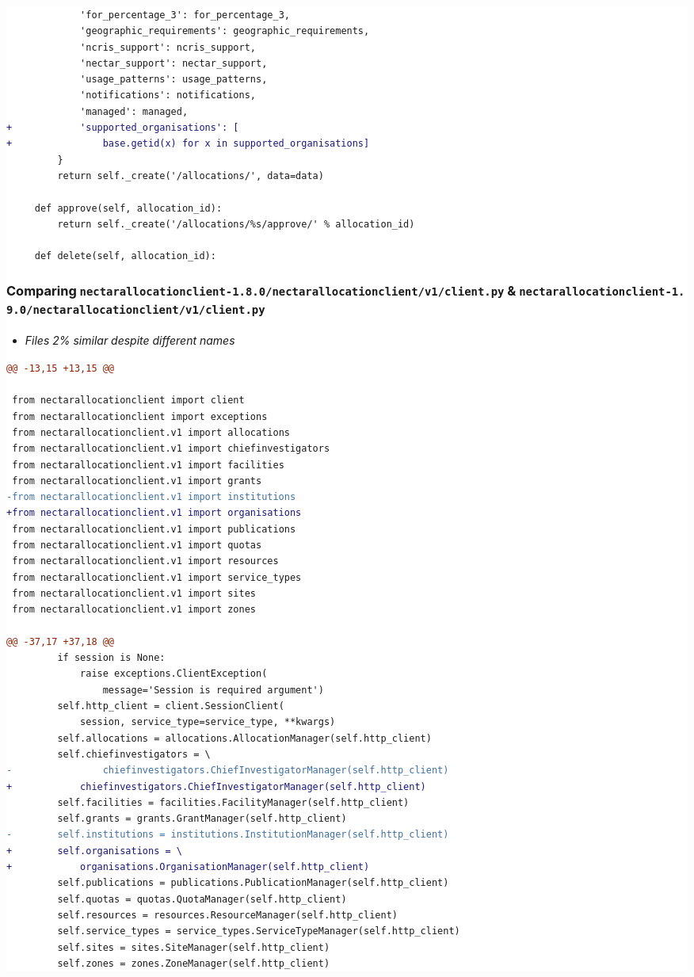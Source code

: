 ```diff
             'for_percentage_3': for_percentage_3,
             'geographic_requirements': geographic_requirements,
             'ncris_support': ncris_support,
             'nectar_support': nectar_support,
             'usage_patterns': usage_patterns,
             'notifications': notifications,
             'managed': managed,
+            'supported_organisations': [
+                base.getid(x) for x in supported_organisations]
         }
         return self._create('/allocations/', data=data)
 
     def approve(self, allocation_id):
         return self._create('/allocations/%s/approve/' % allocation_id)
 
     def delete(self, allocation_id):
```

### Comparing `nectarallocationclient-1.8.0/nectarallocationclient/v1/client.py` & `nectarallocationclient-1.9.0/nectarallocationclient/v1/client.py`

 * *Files 2% similar despite different names*

```diff
@@ -13,15 +13,15 @@
 
 from nectarallocationclient import client
 from nectarallocationclient import exceptions
 from nectarallocationclient.v1 import allocations
 from nectarallocationclient.v1 import chiefinvestigators
 from nectarallocationclient.v1 import facilities
 from nectarallocationclient.v1 import grants
-from nectarallocationclient.v1 import institutions
+from nectarallocationclient.v1 import organisations
 from nectarallocationclient.v1 import publications
 from nectarallocationclient.v1 import quotas
 from nectarallocationclient.v1 import resources
 from nectarallocationclient.v1 import service_types
 from nectarallocationclient.v1 import sites
 from nectarallocationclient.v1 import zones
 
@@ -37,17 +37,18 @@
         if session is None:
             raise exceptions.ClientException(
                 message='Session is required argument')
         self.http_client = client.SessionClient(
             session, service_type=service_type, **kwargs)
         self.allocations = allocations.AllocationManager(self.http_client)
         self.chiefinvestigators = \
-                chiefinvestigators.ChiefInvestigatorManager(self.http_client)
+            chiefinvestigators.ChiefInvestigatorManager(self.http_client)
         self.facilities = facilities.FacilityManager(self.http_client)
         self.grants = grants.GrantManager(self.http_client)
-        self.institutions = institutions.InstitutionManager(self.http_client)
+        self.organisations = \
+            organisations.OrganisationManager(self.http_client)
         self.publications = publications.PublicationManager(self.http_client)
         self.quotas = quotas.QuotaManager(self.http_client)
         self.resources = resources.ResourceManager(self.http_client)
         self.service_types = service_types.ServiceTypeManager(self.http_client)
         self.sites = sites.SiteManager(self.http_client)
         self.zones = zones.ZoneManager(self.http_client)
```